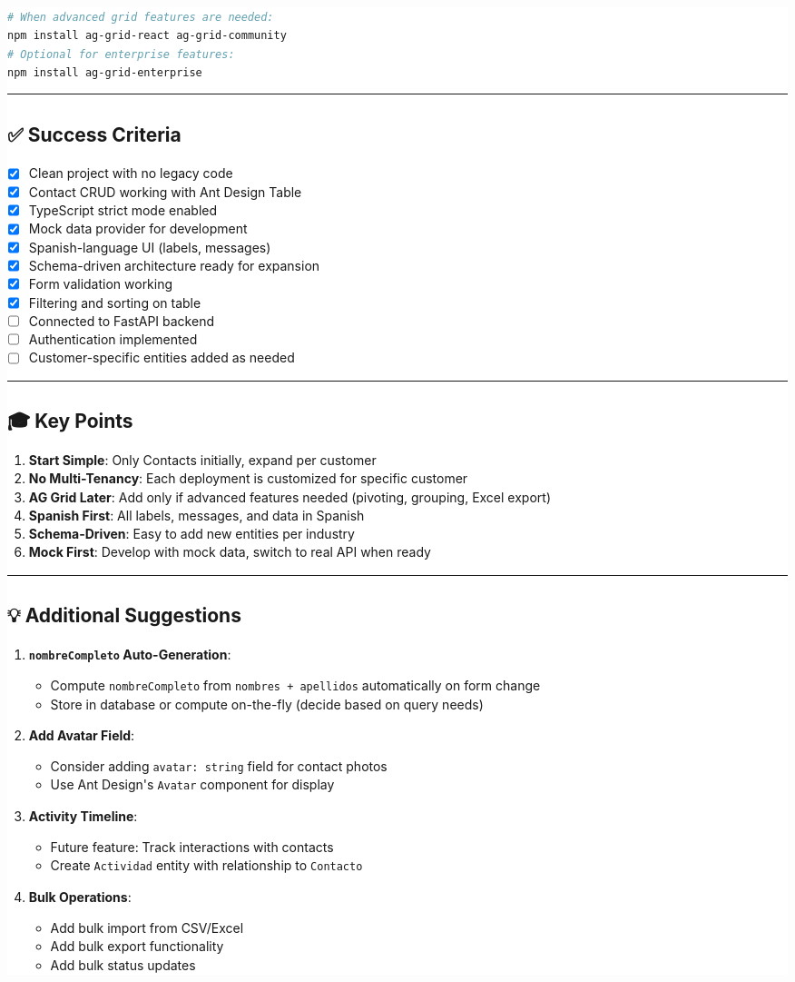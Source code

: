 ```bash
# When advanced grid features are needed:
npm install ag-grid-react ag-grid-community
# Optional for enterprise features:
npm install ag-grid-enterprise
```

---

## ✅ Success Criteria

- [x] Clean project with no legacy code
- [x] Contact CRUD working with Ant Design Table
- [x] TypeScript strict mode enabled
- [x] Mock data provider for development
- [x] Spanish-language UI (labels, messages)
- [x] Schema-driven architecture ready for expansion
- [x] Form validation working
- [x] Filtering and sorting on table
- [ ] Connected to FastAPI backend
- [ ] Authentication implemented
- [ ] Customer-specific entities added as needed

---

## 🎓 Key Points

1. **Start Simple**: Only Contacts initially, expand per customer
2. **No Multi-Tenancy**: Each deployment is customized for specific customer
3. **AG Grid Later**: Add only if advanced features needed (pivoting, grouping, Excel export)
4. **Spanish First**: All labels, messages, and data in Spanish
5. **Schema-Driven**: Easy to add new entities per industry
6. **Mock First**: Develop with mock data, switch to real API when ready

---

## 💡 Additional Suggestions

1. **`nombreCompleto` Auto-Generation**: 
   - Compute `nombreCompleto` from `nombres + apellidos` automatically on form change
   - Store in database or compute on-the-fly (decide based on query needs)

2. **Add Avatar Field**: 
   - Consider adding `avatar: string` field for contact photos
   - Use Ant Design's `Avatar` component for display

3. **Activity Timeline**: 
   - Future feature: Track interactions with contacts
   - Create `Actividad` entity with relationship to `Contacto`

4. **Bulk Operations**:
   - Add bulk import from CSV/Excel
   - Add bulk export functionality
   - Add bulk status updates

